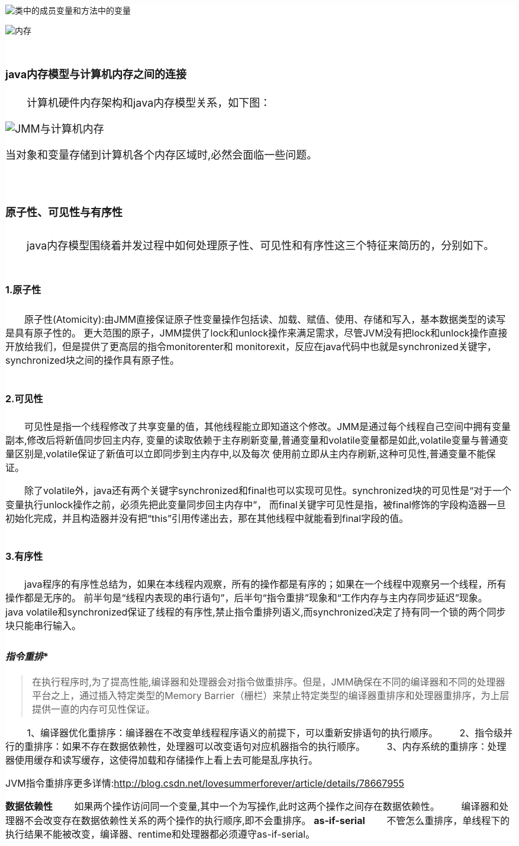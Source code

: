 ![类中的成员变量和方法中的变量](http://img.blog.csdn.net/20171129154922592?watermark/2/text/aHR0cDovL2Jsb2cuY3Nkbi5uZXQvbG92ZXN1bW1lcmZvcmV2ZXI=/font/5a6L5L2T/fontsize/400/fill/I0JBQkFCMA==/dissolve/70/gravity/SouthEast)

![内存](http://img.blog.csdn.net/20171129161341364?watermark/2/text/aHR0cDovL2Jsb2cuY3Nkbi5uZXQvbG92ZXN1bW1lcmZvcmV2ZXI=/font/5a6L5L2T/fontsize/400/fill/I0JBQkFCMA==/dissolve/70/gravity/SouthEast)

# <font size="4" >**java内存模型与计算机内存之间的连接**


&emsp;&emsp;计算机硬件内存架构和java内存模型关系，如下图：

![JMM与计算机内存](http://img.blog.csdn.net/20171129154553491?watermark/2/text/aHR0cDovL2Jsb2cuY3Nkbi5uZXQvbG92ZXN1bW1lcmZvcmV2ZXI=/font/5a6L5L2T/fontsize/400/fill/I0JBQkFCMA==/dissolve/70/gravity/SouthEast)


当对象和变量存储到计算机各个内存区域时,必然会面临一些问题。

# <font size="4" >**原子性、可见性与有序性**
&emsp;&emsp;java内存模型围绕着并发过程中如何处理原子性、可见性和有序性这三个特征来简历的，分别如下。
## <font size="3" > **1.原子性**
&emsp;&emsp;原子性(Atomicity):由JMM直接保证原子性变量操作包括读、加载、赋值、使用、存储和写入，基本数据类型的读写是具有原子性的。
更大范围的原子，JMM提供了lock和unlock操作来满足需求，尽管JVM没有把lock和unlock操作直接开放给我们，但是提供了更高层的指令monitorenter和
monitorexit，反应在java代码中也就是synchronized关键字，synchronized块之间的操作具有原子性。
## <font size="3" > **2.可见性**
&emsp;&emsp;可见性是指一个线程修改了共享变量的值，其他线程能立即知道这个修改。JMM是通过每个线程自己空间中拥有变量副本,修改后将新值同步回主内存,
变量的读取依赖于主存刷新变量,普通变量和volatile变量都是如此,volatile变量与普通变量区别是,volatile保证了新值可以立即同步到主内存中,以及每次
使用前立即从主内存刷新,这种可见性,普通变量不能保证。

&emsp;&emsp;除了volatile外，java还有两个关键字synchronized和final也可以实现可见性。synchronized块的可见性是“对于一个变量执行unlock操作之前，必须先把此变量同步回主内存中”，
而final关键字可见性是指，被final修饰的字段构造器一旦初始化完成，并且构造器并没有把“this”引用传递出去，那在其他线程中就能看到final字段的值。
## <font size="3" > **3.有序性**
&emsp;&emsp;java程序的有序性总结为，如果在本线程内观察，所有的操作都是有序的；如果在一个线程中观察另一个线程，所有操作都是无序的。
前半句是“线程内表现的串行语句”，后半句“指令重排”现象和“工作内存与主内存同步延迟”现象。
&emsp;&emsp;java volatile和synchronized保证了线程的有序性,禁止指令重排列语义,而synchronized决定了持有同一个锁的两个同步块只能串行输入。
### <font size="3" > *指令重排**
>在执行程序时,为了提高性能,编译器和处理器会对指令做重排序。但是，JMM确保在不同的编译器和不同的处理器平台之上，通过插入特定类型的Memory
Barrier（栅栏）来禁止特定类型的编译器重排序和处理器重排序，为上层提供一直的内存可见性保证。

&emsp;&emsp; 1、编译器优化重排序：编译器在不改变单线程程序语义的前提下，可以重新安排语句的执行顺序。
&emsp;&emsp;2、指令级并行的重排序：如果不存在数据依赖性，处理器可以改变语句对应机器指令的执行顺序。
&emsp;&emsp;3、内存系统的重排序：处理器使用缓存和读写缓存，这使得加载和存储操作上看上去可能是乱序执行。

JVM指令重排序更多详情:http://blog.csdn.net/lovesummerforever/article/details/78667955

**数据依赖性**
&emsp;&emsp;如果两个操作访问同一个变量,其中一个为写操作,此时这两个操作之间存在数据依赖性。
&emsp;&emsp;编译器和处理器不会改变存在数据依赖性关系的两个操作的执行顺序,即不会重排序。
**as-if-serial**
&emsp;&emsp;不管怎么重排序，单线程下的执行结果不能被改变，编译器、rentime和处理器都必须遵守as-if-serial。
